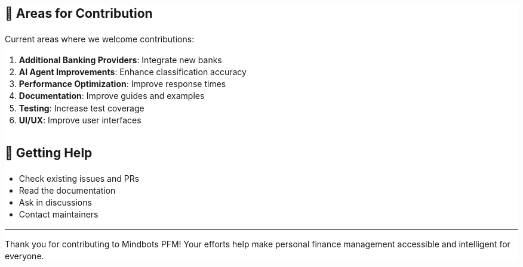 ## 🎯 Areas for Contribution

Current areas where we welcome contributions:

1. **Additional Banking Providers**: Integrate new banks
2. **AI Agent Improvements**: Enhance classification accuracy
3. **Performance Optimization**: Improve response times
4. **Documentation**: Improve guides and examples
5. **Testing**: Increase test coverage
6. **UI/UX**: Improve user interfaces

## 💬 Getting Help

- Check existing issues and PRs
- Read the documentation
- Ask in discussions
- Contact maintainers

---

Thank you for contributing to Mindbots PFM! Your efforts help make personal finance management accessible and intelligent for everyone.